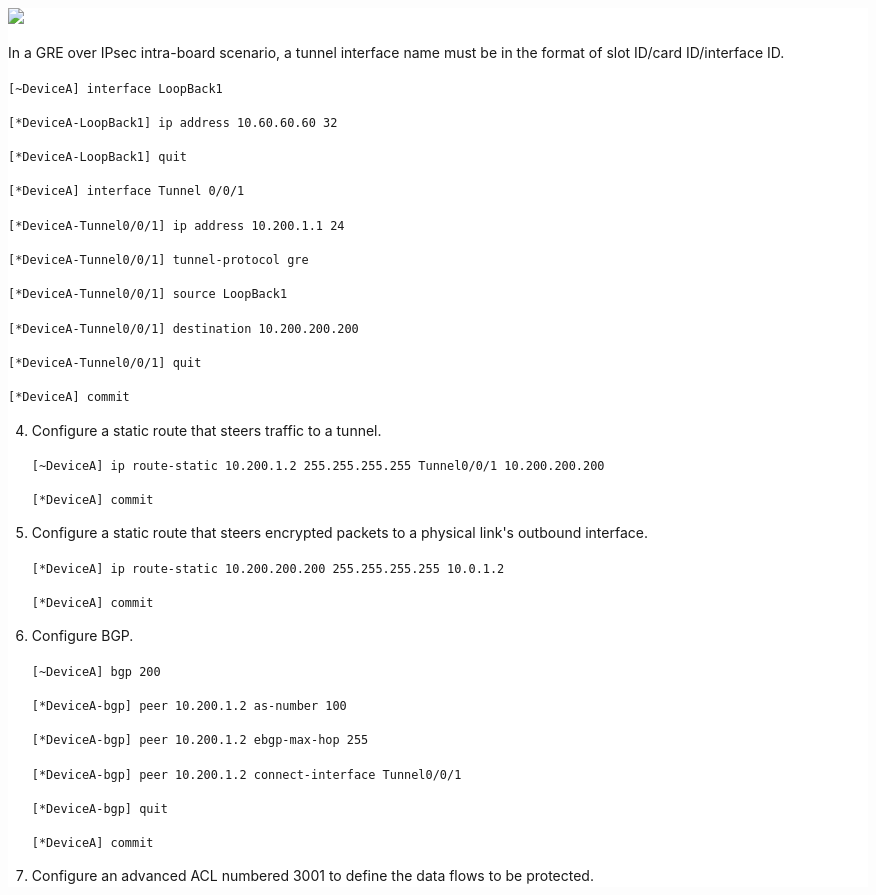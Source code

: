    ![](../../../../public_sys-resources/note_3.0-en-us.png) 
   
   In a GRE over IPsec intra-board scenario, a tunnel interface name must be in the format of slot ID/card ID/interface ID.
   
   ```
   [~DeviceA] interface LoopBack1
   ```
   ```
   [*DeviceA-LoopBack1] ip address 10.60.60.60 32
   ```
   ```
   [*DeviceA-LoopBack1] quit
   ```
   ```
   [*DeviceA] interface Tunnel 0/0/1
   ```
   ```
   [*DeviceA-Tunnel0/0/1] ip address 10.200.1.1 24
   ```
   ```
   [*DeviceA-Tunnel0/0/1] tunnel-protocol gre
   ```
   ```
   [*DeviceA-Tunnel0/0/1] source LoopBack1
   ```
   ```
   [*DeviceA-Tunnel0/0/1] destination 10.200.200.200
   ```
   ```
   [*DeviceA-Tunnel0/0/1] quit
   ```
   ```
   [*DeviceA] commit
   ```
4. Configure a static route that steers traffic to a tunnel.
   
   ```
   [~DeviceA] ip route-static 10.200.1.2 255.255.255.255 Tunnel0/0/1 10.200.200.200
   ```
   ```
   [*DeviceA] commit
   ```
5. Configure a static route that steers encrypted packets to a physical link's outbound interface.
   
   ```
   [*DeviceA] ip route-static 10.200.200.200 255.255.255.255 10.0.1.2
   ```
   ```
   [*DeviceA] commit
   ```
6. Configure BGP.
   
   ```
   [~DeviceA] bgp 200
   ```
   ```
   [*DeviceA-bgp] peer 10.200.1.2 as-number 100
   ```
   ```
   [*DeviceA-bgp] peer 10.200.1.2 ebgp-max-hop 255
   ```
   ```
   [*DeviceA-bgp] peer 10.200.1.2 connect-interface Tunnel0/0/1
   ```
   ```
   [*DeviceA-bgp] quit
   ```
   ```
   [*DeviceA] commit
   ```
7. Configure an advanced ACL numbered 3001 to define the data flows to be protected.
   